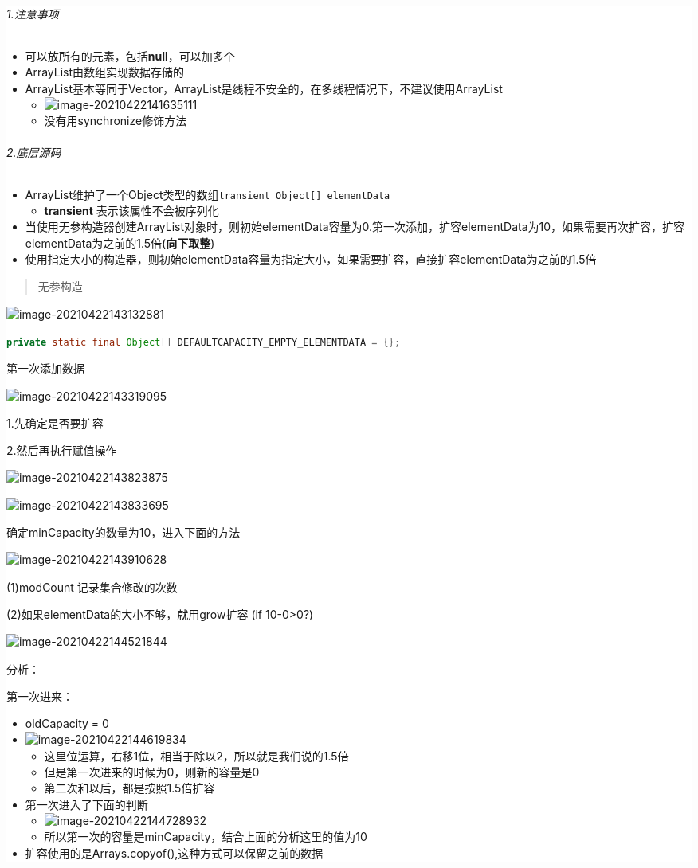 ###### 1.注意事项

- 可以放所有的元素，包括**null**，可以加多个
- ArrayList由数组实现数据存储的
- ArrayList基本等同于Vector，ArrayList是线程不安全的，在多线程情况下，不建议使用ArrayList
  - ![image-20210422141635111](https://xy-picgo.oss-cn-shenzhen.aliyuncs.com/20210422141635.png)
  - 没有用synchronize修饰方法

###### 2.底层源码

- ArrayList维护了一个Object类型的数组`transient Object[] elementData` 
  - **transient**  表示该属性不会被序列化
- 当使用无参构造器创建ArrayList对象时，则初始elementData容量为0.第一次添加，扩容elementData为10，如果需要再次扩容，扩容elementData为之前的1.5倍(**向下取整**)
- 使用指定大小的构造器，则初始elementData容量为指定大小，如果需要扩容，直接扩容elementData为之前的1.5倍



> 无参构造



![image-20210422143132881](https://xy-picgo.oss-cn-shenzhen.aliyuncs.com/20210422143132.png)

```java
private static final Object[] DEFAULTCAPACITY_EMPTY_ELEMENTDATA = {};
```

第一次添加数据

![image-20210422143319095](https://xy-picgo.oss-cn-shenzhen.aliyuncs.com/20210422143319.png)

1.先确定是否要扩容

2.然后再执行赋值操作



![image-20210422143823875](https://xy-picgo.oss-cn-shenzhen.aliyuncs.com/20210422143823.png)

![image-20210422143833695](https://xy-picgo.oss-cn-shenzhen.aliyuncs.com/20210422143833.png)

确定minCapacity的数量为10，进入下面的方法

![image-20210422143910628](https://xy-picgo.oss-cn-shenzhen.aliyuncs.com/20210422143910.png)

(1)modCount 记录集合修改的次数

(2)如果elementData的大小不够，就用grow扩容 (if   10-0>0?)



![image-20210422144521844](https://xy-picgo.oss-cn-shenzhen.aliyuncs.com/20210422144522.png)

分析：

第一次进来：

- oldCapacity = 0
- ![image-20210422144619834](https://xy-picgo.oss-cn-shenzhen.aliyuncs.com/20210422144619.png)
  - 这里位运算，右移1位，相当于除以2，所以就是我们说的1.5倍
  - 但是第一次进来的时候为0，则新的容量是0
  - 第二次和以后，都是按照1.5倍扩容
- 第一次进入了下面的判断
  - ![image-20210422144728932](https://xy-picgo.oss-cn-shenzhen.aliyuncs.com/20210422144728.png)
  - 所以第一次的容量是minCapacity，结合上面的分析这里的值为10
- 扩容使用的是Arrays.copyof(),这种方式可以保留之前的数据
